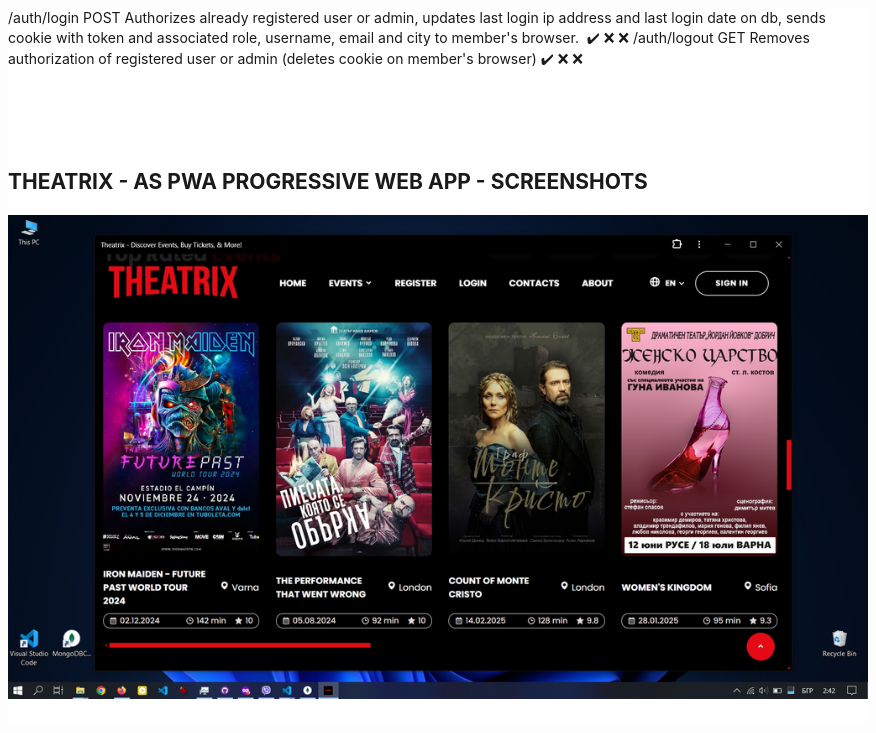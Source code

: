 <tr style="height: 42px;">
<td style="height: 42px; width: 151.367px;">/auth/login</td>
<td style="height: 42px; width: 18.6333px;" align="center">POST</td>
<td style="height: 42px; width: 408px;">Authorizes already registered user or admin, updates last login ip address and last login date on db, sends cookie with token and associated role, username, email and city to member's browser. </td>
<td style="height: 42px; width: 73px;" align="center">✔️</td>
<td style="height: 42px; width: 74px;" align="center">❌</td>
<td style="height: 42px; width: 72px;" align="center">❌</td>
</tr>
<tr style="height: 42px;">
<td style="height: 42px; width: 151.367px;">/auth/logout</td>
<td style="height: 42px; width: 18.6333px;" align="center">GET</td>
<td style="height: 42px; width: 408px;">Removes authorization of registered user or admin (deletes cookie on member's browser)</td>
<td style="height: 42px; width: 73px;" align="center">✔️</td>
<td style="height: 42px; width: 74px;" align="center">❌</td>
<td style="height: 42px; width: 72px;" align="center">❌</td>
</tr>
</tbody>
</table>
<p> </p>
<div class="notranslate" style="all: initial;"> </div>
<div class="notranslate" style="all: initial;"> </div>
<div class="notranslate" style="all: initial;"> </div>

## THEATRIX - AS PWA PROGRESSIVE WEB APP - SCREENSHOTS

<img src="./preview-images/pwa-test.jpg" />
    <br />
    <br />